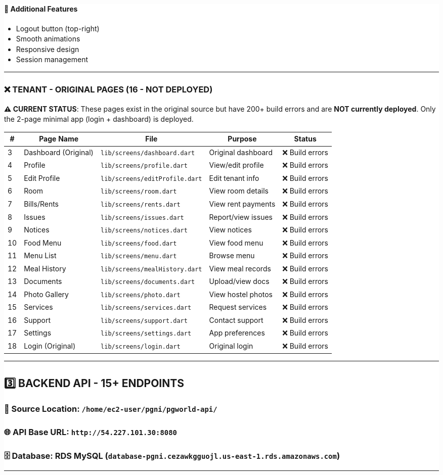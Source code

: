 #### 🚪 Additional Features
- Logout button (top-right)
- Smooth animations
- Responsive design
- Session management

---

### ❌ TENANT - ORIGINAL PAGES (16 - NOT DEPLOYED)

**⚠️ CURRENT STATUS**: These pages exist in the original source but have 200+ build errors and are **NOT currently deployed**. Only the 2-page minimal app (login + dashboard) is deployed.

| # | Page Name | File | Purpose | Status |
|---|-----------|------|---------|--------|
| 3 | Dashboard (Original) | `lib/screens/dashboard.dart` | Original dashboard | ❌ Build errors |
| 4 | Profile | `lib/screens/profile.dart` | View/edit profile | ❌ Build errors |
| 5 | Edit Profile | `lib/screens/editProfile.dart` | Edit tenant info | ❌ Build errors |
| 6 | Room | `lib/screens/room.dart` | View room details | ❌ Build errors |
| 7 | Bills/Rents | `lib/screens/rents.dart` | View rent payments | ❌ Build errors |
| 8 | Issues | `lib/screens/issues.dart` | Report/view issues | ❌ Build errors |
| 9 | Notices | `lib/screens/notices.dart` | View notices | ❌ Build errors |
| 10 | Food Menu | `lib/screens/food.dart` | View food menu | ❌ Build errors |
| 11 | Menu List | `lib/screens/menu.dart` | Browse menu | ❌ Build errors |
| 12 | Meal History | `lib/screens/mealHistory.dart` | View meal records | ❌ Build errors |
| 13 | Documents | `lib/screens/documents.dart` | Upload/view docs | ❌ Build errors |
| 14 | Photo Gallery | `lib/screens/photo.dart` | View hostel photos | ❌ Build errors |
| 15 | Services | `lib/screens/services.dart` | Request services | ❌ Build errors |
| 16 | Support | `lib/screens/support.dart` | Contact support | ❌ Build errors |
| 17 | Settings | `lib/screens/settings.dart` | App preferences | ❌ Build errors |
| 18 | Login (Original) | `lib/screens/login.dart` | Original login | ❌ Build errors |

---

## 3️⃣ BACKEND API - 15+ ENDPOINTS

### 📁 Source Location: `/home/ec2-user/pgni/pgworld-api/`
### 🌐 API Base URL: `http://54.227.101.30:8080`
### 🗄️ Database: RDS MySQL (`database-pgni.cezawkgguojl.us-east-1.rds.amazonaws.com`)

---